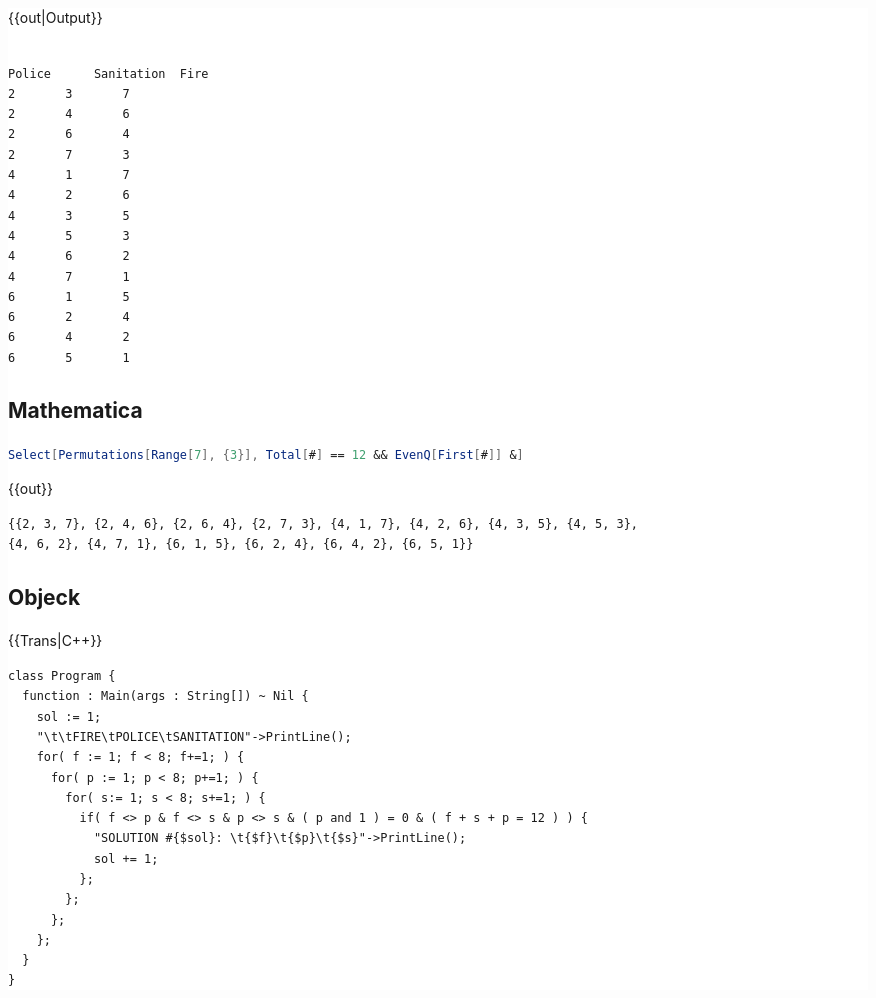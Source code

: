 {{out|Output}}

```txt

Police		Sanitation	Fire
2		3		7
2		4		6
2		6		4
2		7		3
4		1		7
4		2		6
4		3		5
4		5		3
4		6		2
4		7		1
6		1		5
6		2		4
6		4		2
6		5		1

```




## Mathematica


```Mathematica
Select[Permutations[Range[7], {3}], Total[#] == 12 && EvenQ[First[#]] &]
```

{{out}}

```txt
{{2, 3, 7}, {2, 4, 6}, {2, 6, 4}, {2, 7, 3}, {4, 1, 7}, {4, 2, 6}, {4, 3, 5}, {4, 5, 3},
{4, 6, 2}, {4, 7, 1}, {6, 1, 5}, {6, 2, 4}, {6, 4, 2}, {6, 5, 1}}
```



## Objeck

{{Trans|C++}}

```objeck
class Program {
  function : Main(args : String[]) ~ Nil {
    sol := 1;
    "\t\tFIRE\tPOLICE\tSANITATION"->PrintLine();
    for( f := 1; f < 8; f+=1; ) {
      for( p := 1; p < 8; p+=1; ) {
        for( s:= 1; s < 8; s+=1; ) {
          if( f <> p & f <> s & p <> s & ( p and 1 ) = 0 & ( f + s + p = 12 ) ) {
            "SOLUTION #{$sol}: \t{$f}\t{$p}\t{$s}"->PrintLine();
            sol += 1;
          };
        };
      };
    };
  }
}
```
